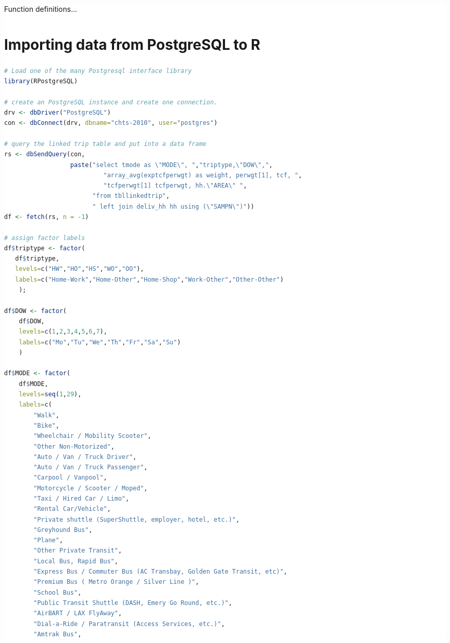 Function definitions...

~~~~{.sql include="../sql/helper-functions.sql"}
~~~~



# Importing data from PostgreSQL to R

```r
# Load one of the many Postgresql interface library
library(RPostgreSQL)

# create an PostgreSQL instance and create one connection.
drv <- dbDriver("PostgreSQL")
con <- dbConnect(drv, dbname="chts-2010", user="postgres")

# query the linked trip table and put into a data frame
rs <- dbSendQuery(con,
                  paste("select tmode as \"MODE\", ","triptype,\"DOW\",",
                           "array_avg(exptcfperwgt) as weight, perwgt[1], tcf, ",
                           "tcfperwgt[1] tcfperwgt, hh.\"AREA\" ",
                        "from tbllinkedtrip",
                        " left join deliv_hh hh using (\"SAMPN\")"))
df <- fetch(rs, n = -1)

# assign factor labels
df$triptype <- factor(
   df$triptype,
   levels=c("HW","HO","HS","WO","OO"),
   labels=c("Home-Work","Home-Other","Home-Shop","Work-Other","Other-Other")
    );

df$DOW <- factor(
    df$DOW,
    levels=c(1,2,3,4,5,6,7),
    labels=c("Mo","Tu","We","Th","Fr","Sa","Su")
    )

df$MODE <- factor(
    df$MODE,
    levels=seq(1,29),
    labels=c(
        "Walk",
        "Bike",
        "Wheelchair / Mobility Scooter",
        "Other Non-Motorized",
        "Auto / Van / Truck Driver",
        "Auto / Van / Truck Passenger",
        "Carpool / Vanpool",
        "Motorcycle / Scooter / Moped",
        "Taxi / Hired Car / Limo",
        "Rental Car/Vehicle",
        "Private shuttle (SuperShuttle, employer, hotel, etc.)",
        "Greyhound Bus",
        "Plane",
        "Other Private Transit",
        "Local Bus, Rapid Bus",
        "Express Bus / Commuter Bus (AC Transbay, Golden Gate Transit, etc)",
        "Premium Bus ( Metro Orange / Silver Line )",
        "School Bus",
        "Public Transit Shuttle (DASH, Emery Go Round, etc.)",
        "AirBART / LAX FlyAway",
        "Dial-a-Ride / Paratransit (Access Services, etc.)",
        "Amtrak Bus",
```